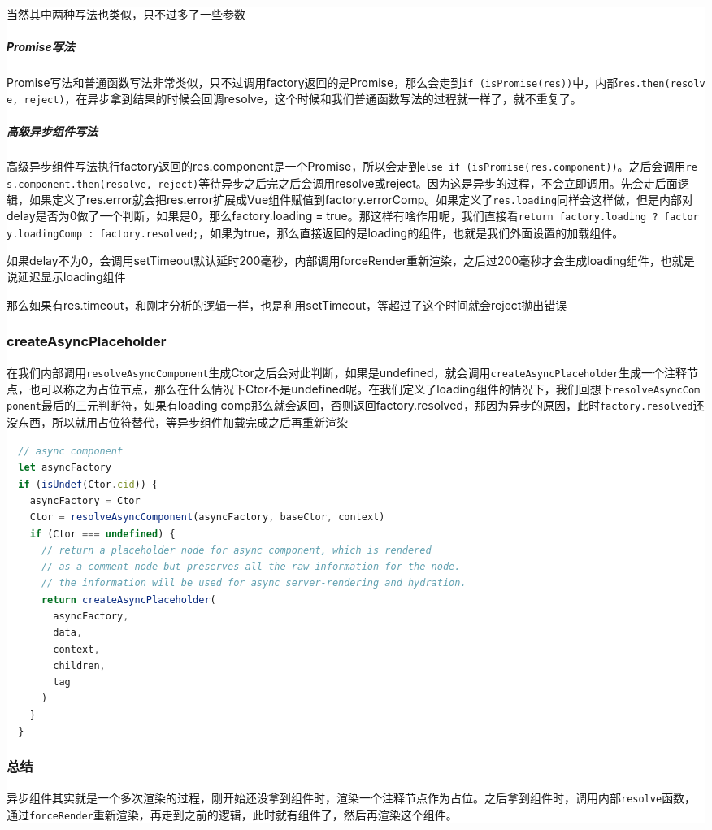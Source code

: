 当然其中两种写法也类似，只不过多了一些参数

##### Promise写法
Promise写法和普通函数写法非常类似，只不过调用factory返回的是Promise，那么会走到`if (isPromise(res))`中，内部`res.then(resolve, reject)`，在异步拿到结果的时候会回调resolve，这个时候和我们普通函数写法的过程就一样了，就不重复了。

##### 高级异步组件写法
高级异步组件写法执行factory返回的res.component是一个Promise，所以会走到`else if (isPromise(res.component))`。之后会调用`res.component.then(resolve, reject)`等待异步之后完之后会调用resolve或reject。因为这是异步的过程，不会立即调用。先会走后面逻辑，如果定义了res.error就会把res.error扩展成Vue组件赋值到factory.errorComp。如果定义了`res.loading`同样会这样做，但是内部对delay是否为0做了一个判断，如果是0，那么factory.loading = true。那这样有啥作用呢，我们直接看`return factory.loading ? factory.loadingComp : factory.resolved;`，如果为true，那么直接返回的是loading的组件，也就是我们外面设置的加载组件。

如果delay不为0，会调用setTimeout默认延时200毫秒，内部调用forceRender重新渲染，之后过200毫秒才会生成loading组件，也就是说延迟显示loading组件

那么如果有res.timeout，和刚才分析的逻辑一样，也是利用setTimeout，等超过了这个时间就会reject抛出错误

### createAsyncPlaceholder
在我们内部调用`resolveAsyncComponent`生成Ctor之后会对此判断，如果是undefined，就会调用`createAsyncPlaceholder`生成一个注释节点，也可以称之为占位节点，那么在什么情况下Ctor不是undefined呢。在我们定义了loading组件的情况下，我们回想下`resolveAsyncComponent`最后的三元判断符，如果有loading comp那么就会返回，否则返回factory.resolved，那因为异步的原因，此时`factory.resolved`还没东西，所以就用占位符替代，等异步组件加载完成之后再重新渲染

```js
  // async component
  let asyncFactory
  if (isUndef(Ctor.cid)) {
    asyncFactory = Ctor
    Ctor = resolveAsyncComponent(asyncFactory, baseCtor, context)
    if (Ctor === undefined) {
      // return a placeholder node for async component, which is rendered
      // as a comment node but preserves all the raw information for the node.
      // the information will be used for async server-rendering and hydration.
      return createAsyncPlaceholder(
        asyncFactory,
        data,
        context,
        children,
        tag
      )
    }
  }
```

### 总结
异步组件其实就是一个多次渲染的过程，刚开始还没拿到组件时，渲染一个注释节点作为占位。之后拿到组件时，调用内部`resolve`函数，通过`forceRender`重新渲染，再走到之前的逻辑，此时就有组件了，然后再渲染这个组件。